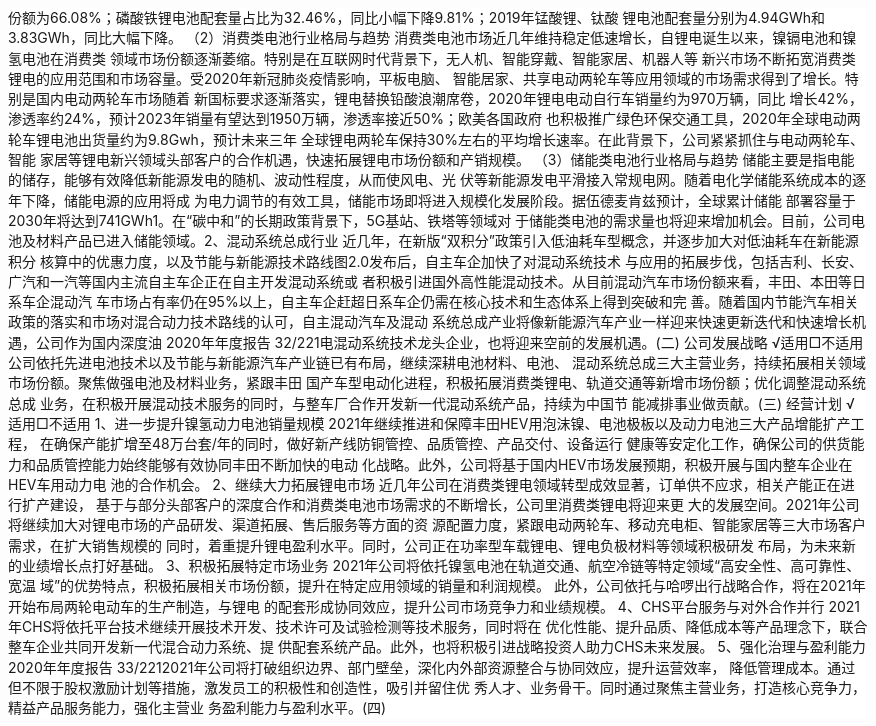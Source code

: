 份额为66.08%；磷酸铁锂电池配套量占比为32.46%，同比小幅下降9.81%；2019年锰酸锂、钛酸
锂电池配套量分别为4.94GWh和3.83GWh，同比大幅下降。
（2）消费类电池行业格局与趋势
消费类电池市场近几年维持稳定低速增长，自锂电诞生以来，镍镉电池和镍氢电池在消费类
领域市场份额逐渐萎缩。特别是在互联网时代背景下，无人机、智能穿戴、智能家居、机器人等
新兴市场不断拓宽消费类锂电的应用范围和市场容量。受2020年新冠肺炎疫情影响，平板电脑、
智能居家、共享电动两轮车等应用领域的市场需求得到了增长。特别是国内电动两轮车市场随着
新国标要求逐渐落实，锂电替换铅酸浪潮席卷，2020年锂电电动自行车销量约为970万辆，同比
增长42%，渗透率约24%，预计2023年销量有望达到1950万辆，渗透率接近50%；欧美各国政府
也积极推广绿色环保交通工具，2020年全球电动两轮车锂电池出货量约为9.8Gwh，预计未来三年
全球锂电两轮车保持30%左右的平均增长速率。在此背景下，公司紧紧抓住与电动两轮车、智能
家居等锂电新兴领域头部客户的合作机遇，快速拓展锂电市场份额和产销规模。
（3）储能类电池行业格局与趋势
储能主要是指电能的储存，能够有效降低新能源发电的随机、波动性程度，从而使风电、光
伏等新能源发电平滑接入常规电网。随着电化学储能系统成本的逐年下降，储能电源的应用将成
为电力调节的有效工具，储能市场即将进入规模化发展阶段。据伍德麦肯兹预计，全球累计储能
部署容量于2030年将达到741GWh1。在“碳中和”的长期政策背景下，5G基站、铁塔等领域对
于储能类电池的需求量也将迎来增加机会。目前，公司电池及材料产品已进入储能领域。2、混动系统总成行业
近几年，在新版“双积分”政策引入低油耗车型概念，并逐步加大对低油耗车在新能源积分
核算中的优惠力度，以及节能与新能源技术路线图2.0发布后，自主车企加快了对混动系统技术
与应用的拓展步伐，包括吉利、长安、广汽和一汽等国内主流自主车企正在自主开发混动系统或
者积极引进国外高性能混动技术。从目前混动汽车市场份额来看，丰田、本田等日系车企混动汽
车市场占有率仍在95%以上，自主车企赶超日系车企仍需在核心技术和生态体系上得到突破和完
善。随着国内节能汽车相关政策的落实和市场对混合动力技术路线的认可，自主混动汽车及混动
系统总成产业将像新能源汽车产业一样迎来快速更新迭代和快速增长机遇，公司作为国内深度油
2020年年度报告
32/221电混动系统技术龙头企业，也将迎来空前的发展机遇。(二)
公司发展战略
√适用□不适用
公司依托先进电池技术以及节能与新能源汽车产业链已有布局，继续深耕电池材料、电池、
混动系统总成三大主营业务，持续拓展相关领域市场份额。聚焦做强电池及材料业务，紧跟丰田
国产车型电动化进程，积极拓展消费类锂电、轨道交通等新增市场份额；优化调整混动系统总成
业务，在积极开展混动技术服务的同时，与整车厂合作开发新一代混动系统产品，持续为中国节
能减排事业做贡献。(三)
经营计划
√适用□不适用
1、进一步提升镍氢动力电池销量规模
2021年继续推进和保障丰田HEV用泡沫镍、电池极板以及动力电池三大产品增能扩产工程，
在确保产能扩增至48万台套/年的同时，做好新产线防铜管控、品质管控、产品交付、设备运行
健康等安定化工作，确保公司的供货能力和品质管控能力始终能够有效协同丰田不断加快的电动
化战略。此外，公司将基于国内HEV市场发展预期，积极开展与国内整车企业在HEV车用动力电
池的合作机会。
2、继续大力拓展锂电市场
近几年公司在消费类锂电领域转型成效显著，订单供不应求，相关产能正在进行扩产建设，
基于与部分头部客户的深度合作和消费类电池市场需求的不断增长，公司里消费类锂电将迎来更
大的发展空间。2021年公司将继续加大对锂电市场的产品研发、渠道拓展、售后服务等方面的资
源配置力度，紧跟电动两轮车、移动充电柜、智能家居等三大市场客户需求，在扩大销售规模的
同时，着重提升锂电盈利水平。同时，公司正在功率型车载锂电、锂电负极材料等领域积极研发
布局，为未来新的业绩增长点打好基础。
3、积极拓展特定市场业务
2021年公司将依托镍氢电池在轨道交通、航空冷链等特定领域“高安全性、高可靠性、宽温
域”的优势特点，积极拓展相关市场份额，提升在特定应用领域的销量和利润规模。
此外，公司依托与哈啰出行战略合作，将在2021年开始布局两轮电动车的生产制造，与锂电
的配套形成协同效应，提升公司市场竞争力和业绩规模。
4、CHS平台服务与对外合作并行
2021年CHS将依托平台技术继续开展技术开发、技术许可及试验检测等技术服务，同时将在
优化性能、提升品质、降低成本等产品理念下，联合整车企业共同开发新一代混合动力系统、提
供配套系统产品。此外，也将积极引进战略投资人助力CHS未来发展。
5、强化治理与盈利能力
2020年年度报告
33/2212021年公司将打破组织边界、部门壁垒，深化内外部资源整合与协同效应，提升运营效率，
降低管理成本。通过但不限于股权激励计划等措施，激发员工的积极性和创造性，吸引并留住优
秀人才、业务骨干。同时通过聚焦主营业务，打造核心竞争力，精益产品服务能力，强化主营业
务盈利能力与盈利水平。(四)